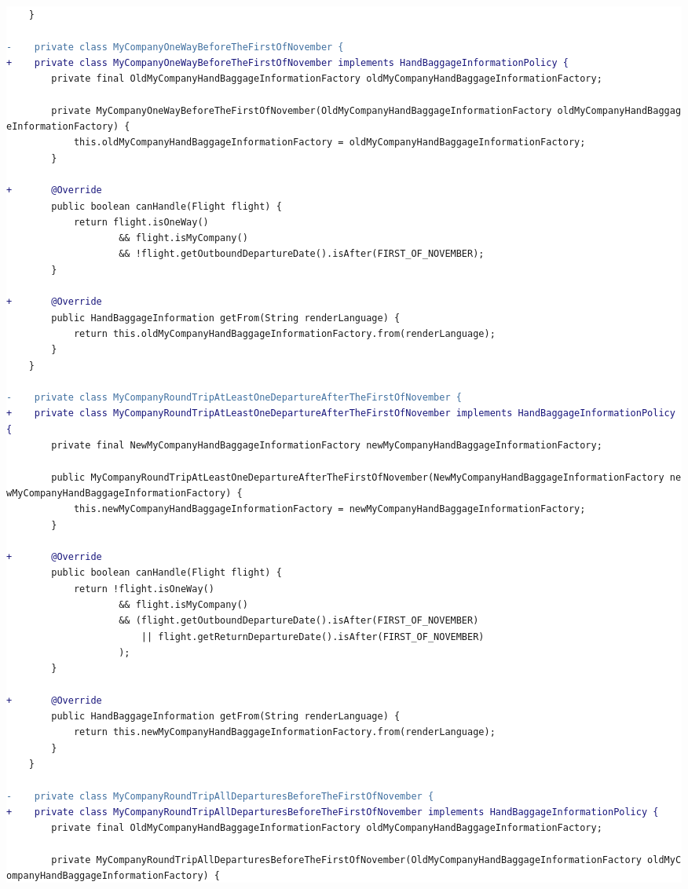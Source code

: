 ```diff
    }

-    private class MyCompanyOneWayBeforeTheFirstOfNovember {
+    private class MyCompanyOneWayBeforeTheFirstOfNovember implements HandBaggageInformationPolicy {
        private final OldMyCompanyHandBaggageInformationFactory oldMyCompanyHandBaggageInformationFactory;

        private MyCompanyOneWayBeforeTheFirstOfNovember(OldMyCompanyHandBaggageInformationFactory oldMyCompanyHandBaggageInformationFactory) {
            this.oldMyCompanyHandBaggageInformationFactory = oldMyCompanyHandBaggageInformationFactory;
        }

+       @Override
        public boolean canHandle(Flight flight) {
            return flight.isOneWay()
                    && flight.isMyCompany()
                    && !flight.getOutboundDepartureDate().isAfter(FIRST_OF_NOVEMBER);
        }

+       @Override
        public HandBaggageInformation getFrom(String renderLanguage) {
            return this.oldMyCompanyHandBaggageInformationFactory.from(renderLanguage);
        }
    }

-    private class MyCompanyRoundTripAtLeastOneDepartureAfterTheFirstOfNovember {
+    private class MyCompanyRoundTripAtLeastOneDepartureAfterTheFirstOfNovember implements HandBaggageInformationPolicy {
        private final NewMyCompanyHandBaggageInformationFactory newMyCompanyHandBaggageInformationFactory;

        public MyCompanyRoundTripAtLeastOneDepartureAfterTheFirstOfNovember(NewMyCompanyHandBaggageInformationFactory newMyCompanyHandBaggageInformationFactory) {
            this.newMyCompanyHandBaggageInformationFactory = newMyCompanyHandBaggageInformationFactory;
        }

+       @Override
        public boolean canHandle(Flight flight) {
            return !flight.isOneWay()
                    && flight.isMyCompany()
                    && (flight.getOutboundDepartureDate().isAfter(FIRST_OF_NOVEMBER)
                        || flight.getReturnDepartureDate().isAfter(FIRST_OF_NOVEMBER)
                    );
        }

+       @Override
        public HandBaggageInformation getFrom(String renderLanguage) {
            return this.newMyCompanyHandBaggageInformationFactory.from(renderLanguage);
        }
    }

-    private class MyCompanyRoundTripAllDeparturesBeforeTheFirstOfNovember {
+    private class MyCompanyRoundTripAllDeparturesBeforeTheFirstOfNovember implements HandBaggageInformationPolicy {
        private final OldMyCompanyHandBaggageInformationFactory oldMyCompanyHandBaggageInformationFactory;

        private MyCompanyRoundTripAllDeparturesBeforeTheFirstOfNovember(OldMyCompanyHandBaggageInformationFactory oldMyCompanyHandBaggageInformationFactory) {
```